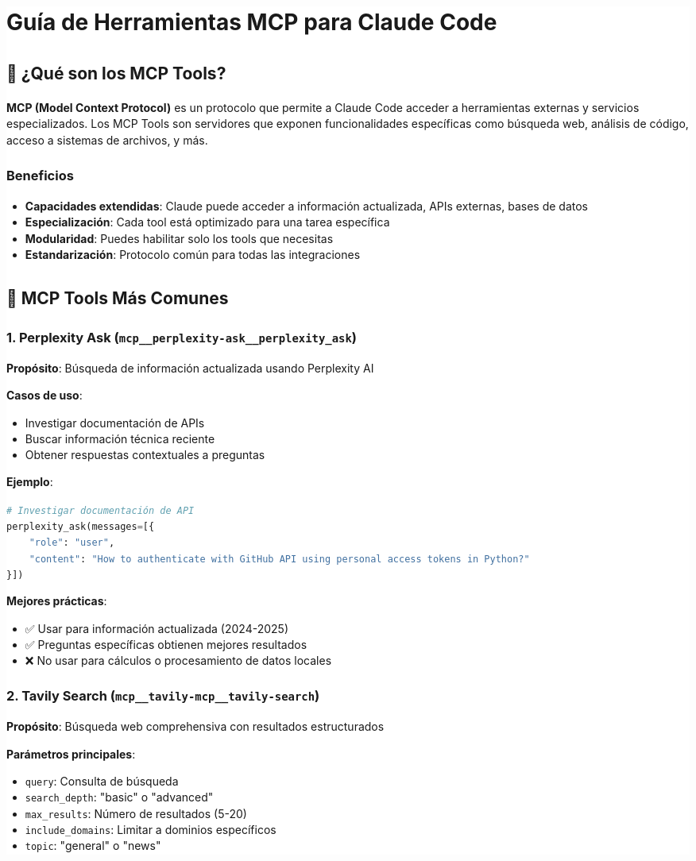 # Guía de Herramientas MCP para Claude Code

## 🎯 ¿Qué son los MCP Tools?

**MCP (Model Context Protocol)** es un protocolo que permite a Claude Code acceder a herramientas externas y servicios especializados. Los MCP Tools son servidores que exponen funcionalidades específicas como búsqueda web, análisis de código, acceso a sistemas de archivos, y más.

### Beneficios

- **Capacidades extendidas**: Claude puede acceder a información actualizada, APIs externas, bases de datos
- **Especialización**: Cada tool está optimizado para una tarea específica
- **Modularidad**: Puedes habilitar solo los tools que necesitas
- **Estandarización**: Protocolo común para todas las integraciones

## 🔧 MCP Tools Más Comunes

### 1. Perplexity Ask (`mcp__perplexity-ask__perplexity_ask`)

**Propósito**: Búsqueda de información actualizada usando Perplexity AI

**Casos de uso**:
- Investigar documentación de APIs
- Buscar información técnica reciente
- Obtener respuestas contextuales a preguntas

**Ejemplo**:
```python
# Investigar documentación de API
perplexity_ask(messages=[{
    "role": "user",
    "content": "How to authenticate with GitHub API using personal access tokens in Python?"
}])
```

**Mejores prácticas**:
- ✅ Usar para información actualizada (2024-2025)
- ✅ Preguntas específicas obtienen mejores resultados
- ❌ No usar para cálculos o procesamiento de datos locales

### 2. Tavily Search (`mcp__tavily-mcp__tavily-search`)

**Propósito**: Búsqueda web comprehensiva con resultados estructurados

**Parámetros principales**:
- `query`: Consulta de búsqueda
- `search_depth`: "basic" o "advanced"
- `max_results`: Número de resultados (5-20)
- `include_domains`: Limitar a dominios específicos
- `topic`: "general" o "news"
